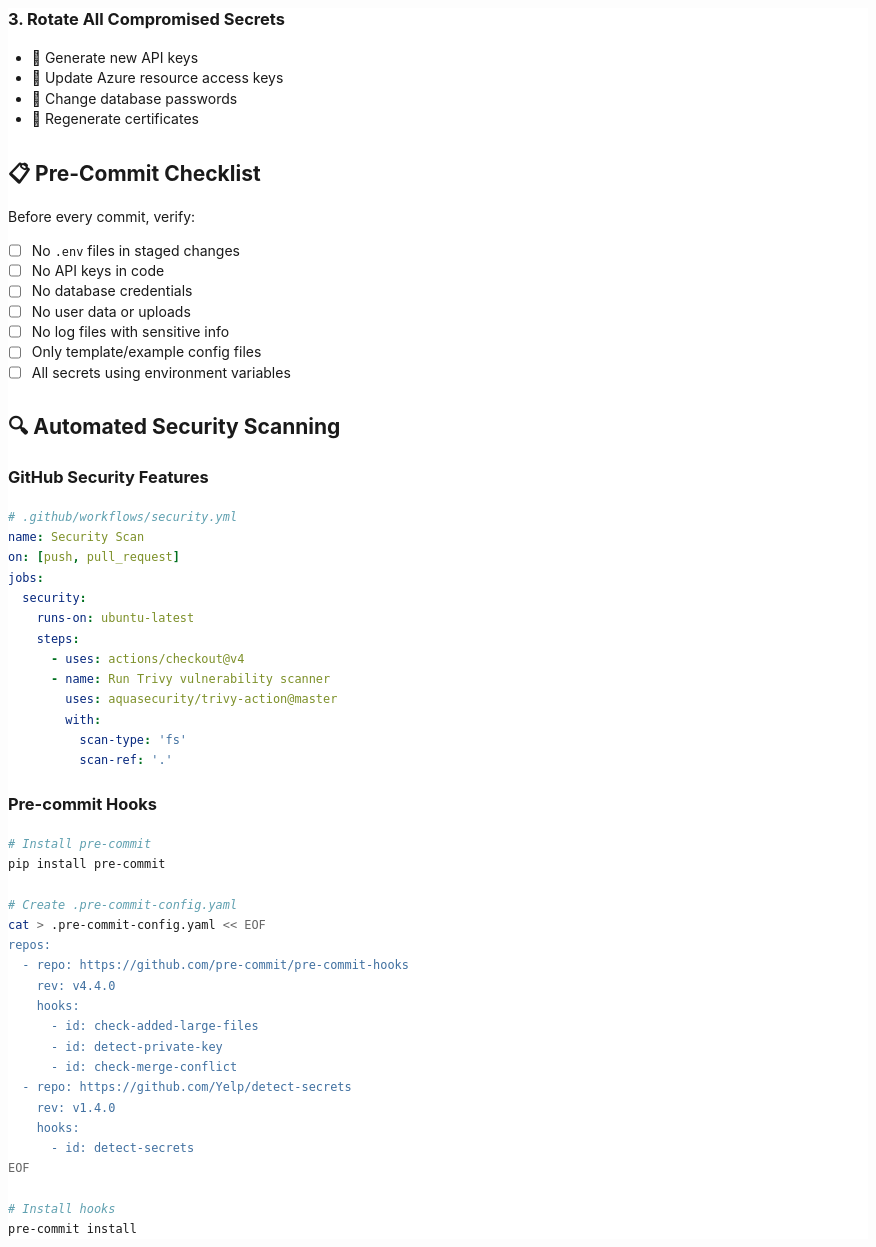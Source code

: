### 3. **Rotate All Compromised Secrets**
- 🔄 Generate new API keys
- 🔄 Update Azure resource access keys
- 🔄 Change database passwords
- 🔄 Regenerate certificates

## 📋 Pre-Commit Checklist

Before every commit, verify:

- [ ] No `.env` files in staged changes
- [ ] No API keys in code
- [ ] No database credentials
- [ ] No user data or uploads
- [ ] No log files with sensitive info
- [ ] Only template/example config files
- [ ] All secrets using environment variables

## 🔍 Automated Security Scanning

### GitHub Security Features
```yaml
# .github/workflows/security.yml
name: Security Scan
on: [push, pull_request]
jobs:
  security:
    runs-on: ubuntu-latest
    steps:
      - uses: actions/checkout@v4
      - name: Run Trivy vulnerability scanner
        uses: aquasecurity/trivy-action@master
        with:
          scan-type: 'fs'
          scan-ref: '.'
```

### Pre-commit Hooks
```bash
# Install pre-commit
pip install pre-commit

# Create .pre-commit-config.yaml
cat > .pre-commit-config.yaml << EOF
repos:
  - repo: https://github.com/pre-commit/pre-commit-hooks
    rev: v4.4.0
    hooks:
      - id: check-added-large-files
      - id: detect-private-key
      - id: check-merge-conflict
  - repo: https://github.com/Yelp/detect-secrets
    rev: v1.4.0
    hooks:
      - id: detect-secrets
EOF

# Install hooks
pre-commit install
```
